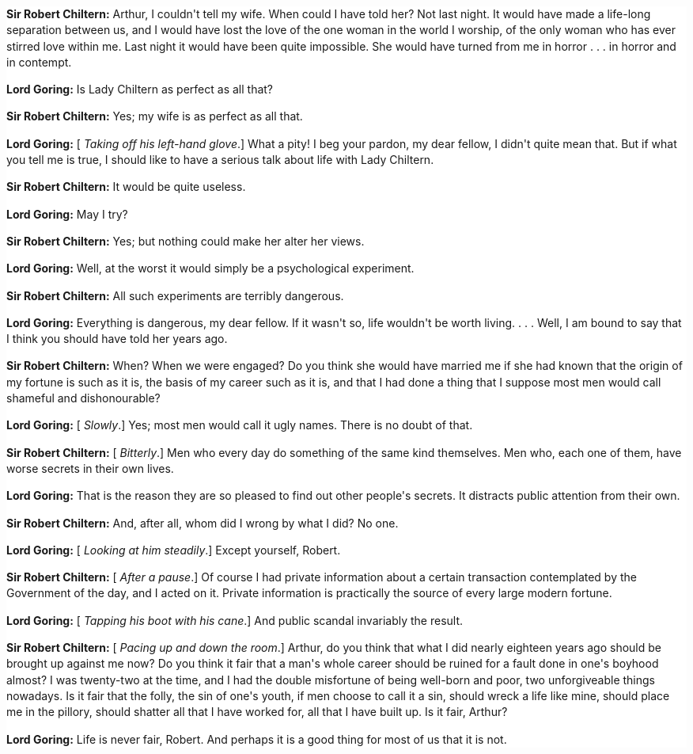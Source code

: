 **Sir Robert Chiltern:** Arthur, I couldn't tell my wife. When could I have told her? Not last night. It would have made a life-long separation between us, and I would have lost the love of the one woman in the world I worship, of the only woman who has ever stirred love within me. Last night it would have been quite impossible. She would have turned from me in horror . . . in horror and in contempt.

**Lord Goring:** Is Lady Chiltern as perfect as all that?

**Sir Robert Chiltern:** Yes; my wife is as perfect as all that.

**Lord Goring:** [ _Taking off his left-hand glove_.] What a pity! I beg your pardon, my dear fellow, I didn't quite mean that. But if what you tell me is true, I should like to have a serious talk about life with Lady Chiltern.

**Sir Robert Chiltern:** It would be quite useless.

**Lord Goring:** May I try?

**Sir Robert Chiltern:** Yes; but nothing could make her alter her views.

**Lord Goring:** Well, at the worst it would simply be a psychological experiment.

**Sir Robert Chiltern:** All such experiments are terribly dangerous.

**Lord Goring:** Everything is dangerous, my dear fellow. If it wasn't so, life wouldn't be worth living. . . . Well, I am bound to say that I think you should have told her years ago.

**Sir Robert Chiltern:** When? When we were engaged? Do you think she would have married me if she had known that the origin of my fortune is such as it is, the basis of my career such as it is, and that I had done a thing that I suppose most men would call shameful and dishonourable?

**Lord Goring:** [ _Slowly_.] Yes; most men would call it ugly names. There is no doubt of that.

**Sir Robert Chiltern:** [ _Bitterly_.] Men who every day do something of the same kind themselves. Men who, each one of them, have worse secrets in their own lives.

**Lord Goring:** That is the reason they are so pleased to find out other people's secrets. It distracts public attention from their own.

**Sir Robert Chiltern:** And, after all, whom did I wrong by what I did? No one.

**Lord Goring:** [ _Looking at him steadily_.] Except yourself, Robert.

**Sir Robert Chiltern:** [ _After a pause_.] Of course I had private information about a certain transaction contemplated by the Government of the day, and I acted on it. Private information is practically the source of every large modern fortune.

**Lord Goring:** [ _Tapping his boot with his cane_.] And public scandal invariably the result.

**Sir Robert Chiltern:** [ _Pacing up and down the room_.] Arthur, do you think that what I did nearly eighteen years ago should be brought up against me now? Do you think it fair that a man's whole career should be ruined for a fault done in one's boyhood almost? I was twenty-two at the time, and I had the double misfortune of being well-born and poor, two unforgiveable things nowadays. Is it fair that the folly, the sin of one's youth, if men choose to call it a sin, should wreck a life like mine, should place me in the pillory, should shatter all that I have worked for, all that I have built up. Is it fair, Arthur?

**Lord Goring:** Life is never fair, Robert. And perhaps it is a good thing for most of us that it is not.
